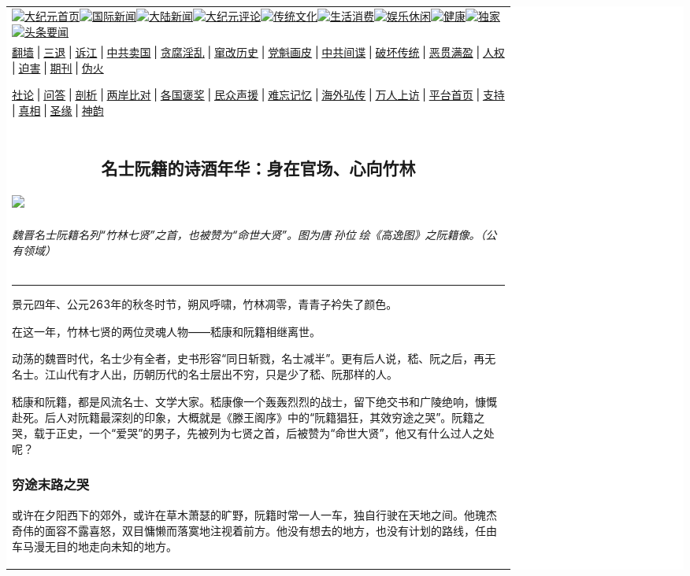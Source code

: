 <a name="1" id="1" target="_blank"></a><span id="1"></span>
<table align=center border="0"><tr><td colspan="2" VALIGN=TOP><a href="https://github.com/19920513/djy/blob/master/gb/nf1351518.md#1"><img src="https://raw.githubusercontent.com/19920513/www/master/t/djy/1.jpg" title="大纪元首页" alt="大纪元首页"></a><a href="https://github.com/19920513/djy/blob/master/gb/n24hr.md#1"><img src="https://raw.githubusercontent.com/19920513/www/master/t/djy/3.jpg" title="国际新闻" alt="国际新闻"></a><a href="https://github.com/19920513/djy/blob/master/gb/nsc413.md#1"><img src="https://raw.githubusercontent.com/19920513/www/master/t/djy/4.jpg" title="大陆新闻" alt="大陆新闻"></a><a href="https://github.com/19920513/djy/blob/master/gb/news392.md#1"><img src="https://raw.githubusercontent.com/19920513/www/master/t/djy/5.jpg" title="大纪元评论" alt="大纪元评论"></a><a href="https://github.com/19920513/djy/blob/master/gb/news2007.md#1"><img src="https://raw.githubusercontent.com/19920513/www/master/t/djy/6.jpg" title="传统文化" alt="传统文化"></a><a href="https://github.com/19920513/djy/blob/master/gb/news2008.md#1"><img src="https://raw.githubusercontent.com/19920513/www/master/t/djy/7.jpg" title="生活消费" alt="生活消费"></a><a href="https://github.com/19920513/djy/blob/master/gb/ncyule.md#1"><img src="https://raw.githubusercontent.com/19920513/www/master/t/djy/8.jpg" title="娱乐休闲" alt="娱乐休闲"></a><a href="https://github.com/19920513/djy/blob/master/gb/nsc1002.md#1"><img src="https://raw.githubusercontent.com/19920513/www/master/t/djy/9.jpg" title="健康" alt="健康"></a><a href="https://github.com/19920513/djy/blob/master/gb/nf6092.md#1"><img src="https://raw.githubusercontent.com/19920513/www/master/t/djy/10a.jpg" title="独家" alt="独家"></a><a href="https://github.com/19920513/djy/blob/master/gb/nf4514.md#1"><img src="https://raw.githubusercontent.com/19920513/www/master/t/djy/12a.jpg" title="头条要闻" alt="头条要闻"></a></td></tr>
<tr><td colspan="2" VALIGN=TOP><a target="_blank" href="https://github.com/19920513/www/blob/master/README.md?zsrh#1">翻墙</a> | <a target="_blank" href="https://github.com/19920513/djy/blob/master/gb/nf5657.md#1">三退</a> | <a target="_blank" href="https://github.com/19920513/djy/blob/master/gb/nf6124.md#1">诉江</a> | <a target="_blank" href="https://github.com/19920513/djy/blob/master/gb/nf1176117.md#1">中共卖国</a> | <a target="_blank" href="https://github.com/19920513/djy/blob/master/gb/nf5773.md#1">贪腐淫乱</a> | <a target="_blank" href="https://github.com/19920513/djy/blob/master/gb/nf1176115.md#1">窜改历史</a> | <a target="_blank" href="https://github.com/19920513/djy/blob/master/gb/nf1176107.md#1">党魁画皮</a> | <a target="_blank" href="https://github.com/19920513/djy/blob/master/gb/nf1320400.md#1">中共间谍</a> | <a target="_blank" href="https://github.com/19920513/djy/blob/master/gb/nf1176114.md#1">破坏传统</a> | <a target="_blank" href="https://github.com/19920513/ntdtv/blob/master/gb/prog447_1.md#1">恶贯满盈</a> | <a target="_blank" href="https://github.com/19920513/djy/blob/master/gb/ncid278.md#1">人权</a> | <a target="_blank" href="https://github.com/19920513/djy/blob/master/gb/nf1176111.md#1">迫害</a> | <a target="_blank" href="https://gitlab.com/szzdlab/mh-qikan/blob/master/README.md#1">期刊</a> | <a target="_blank" href="https://github.com/19920513/djy/blob/master/gb/nf5562.md#1">伪火</a></p><p><a target="_blank" href="https://github.com/19920513/djy/blob/master/gb/9p.md#1">社论</a> | <a target="_blank" href="https://github.com/19920513/djy/blob/master/gb/nf4378.md#1">问答</a> | <a target="_blank" href="https://github.com/19920513/djy/blob/master/gb/nf5792.md#1">剖析</a> | <a target="_blank" href="https://github.com/19920513/djy/blob/master/gb/nf5735.md#1">两岸比对</a> | <a target="_blank" href="https://github.com/19920513/djy/blob/master/gb/nf6119.md#1">各国褒奖</a> | <a target="_blank" href="https://github.com/19920513/djy/blob/master/gb/nf6120.md#1">民众声援</a> | <a target="_blank" href="https://github.com/19920513/djy/blob/master/gb/nf1188594.md#1">难忘记忆</a> | <a target="_blank" href="https://github.com/19920513/djy/blob/master/gb/nf3180.md#1">海外弘传</a> | <a target="_blank" href="https://github.com/19920513/djy/blob/master/gb/nf5410.md#1">万人上访</a> | <a target="_blank" href="https://github.com/19920513/www/blob/master/README.md?zsrh#1">平台首页</a> | <a target="_blank" href="https://github.com/19920513/djy/blob/master/gb/nf4386.md#1">支持</a> | <a target="_blank" href="https://github.com/19920513/djy/blob/master/gb/nf4389.md#1">真相</a> | <a target="_blank" href="https://github.com/19920513/djy/blob/master/gb/nf5790.md#1">圣缘</a> | <a target="_blank" href="https://github.com/19920513/djy/blob/master/gb/nf4786.md#1">神韵</a></td></tr>
<tr><td VALIGN=TOP width="626"><h2 align=center>名士阮籍的诗酒年华：身在官场、心向竹林</h2>
<img width="600" src="https://i.epochtimes.com/assets/uploads/2022/10/id13841528-Gaoyi-Tu-Ruanji-600x400.jpg" />
<h6>魏晋名士阮籍名列“竹林七贤”之首，也被赞为“命世大贤”。图为唐 孙位 绘《高逸图》之阮籍像。（公有领域）
</h6>
<hr>
<p>景元四年、公元263年的秋冬时节，朔风呼啸，竹林凋零，青青子衿失了颜色。</p>
<p>在这一年，<ahref="https://github.com/19920513/djy/blob/master/gb/tag/%E7%AB%B9%E6%9E%97%E4%B8%83%E8%B4%A4.md#1">竹林七贤</a>的两位灵魂人物——嵇康和<ahref="https://github.com/19920513/djy/blob/master/gb/tag/%E9%98%AE%E7%B1%8D.md#1">阮籍</a>相继离世。</p>
<p>动荡的魏晋时代，<ahref="https://github.com/19920513/djy/blob/master/gb/tag/%E5%90%8D%E5%A3%AB.md#1">名士</a>少有全者，史书形容“同日斩戮，名士减半”。更有后人说，嵇、阮之后，再无名士。江山代有才人出，历朝历代的名士层出不穷，只是少了嵇、阮那样的人。</p>
<p>嵇康和<ahref="https://github.com/19920513/djy/blob/master/gb/tag/%E9%98%AE%E7%B1%8D.md#1">阮籍</a>，都是风流<ahref="https://github.com/19920513/djy/blob/master/gb/tag/%E5%90%8D%E5%A3%AB.md#1">名士</a>、文学大家。嵇康像一个轰轰烈烈的战士，留下绝交书和广陵绝响，慷慨赴死。后人对阮籍最深刻的印象，大概就是《滕王阁序》中的“阮籍猖狂，其效穷途之哭”。阮籍之哭，载于正史，一个“爱哭”的男子，先被列为七贤之首，后被赞为“命世大贤”，他又有什么过人之处呢？</p>
<h3>穷途末路之哭</h3>
<p>或许在夕阳西下的郊外，或许在草木萧瑟的旷野，阮籍时常一人一车，独自行驶在天地之间。他瑰杰奇伟的面容不露喜怒，双目慵懒而落寞地注视着前方。他没有想去的地方，也没有计划的路线，任由车马漫无目的地走向未知的地方。</p>
